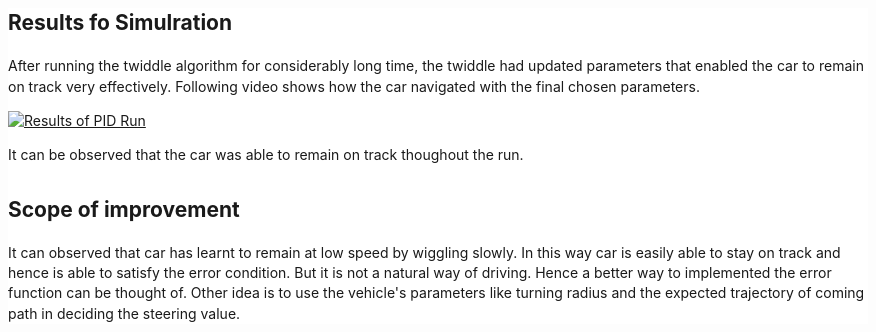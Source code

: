
## Results fo Simulration
After running the twiddle algorithm for considerably long time, the twiddle had updated parameters that enabled the car to remain on track very effectively. Following video shows how the car navigated with the final chosen parameters. 

[![Results of PID Run](http://img.youtube.com/vi/hpGvvLTV8gA/0.jpg)](http://www.youtube.com/watch?v=hpGvvLTV8gA)

It can be observed that the car was able to remain on track thoughout the run.

## Scope of improvement
It can observed that car has learnt to remain at low speed by wiggling slowly. In this way car is easily able to stay on track and hence is able to satisfy the error condition. But it is not a 
natural way of driving. Hence a better way to implemented the error function can be thought of. Other idea is to use the vehicle's parameters like turning radius and the expected trajectory of 
coming path in deciding the steering value.
